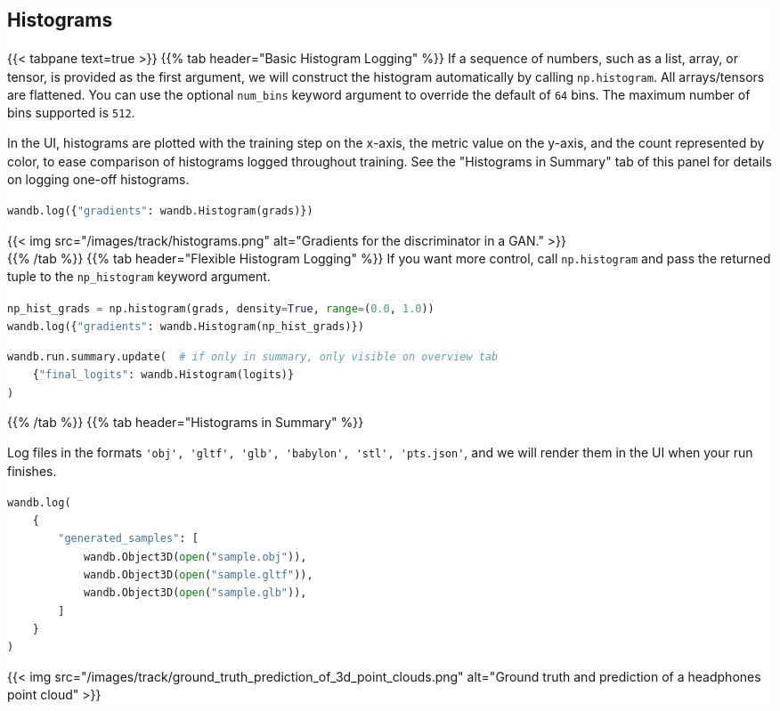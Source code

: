 

## Histograms

{{< tabpane text=true >}}
   {{% tab header="Basic Histogram Logging" %}}
If a sequence of numbers, such as a list, array, or tensor, is provided as the first argument, we will construct the histogram automatically by calling `np.histogram`. All arrays/tensors are flattened. You can use the optional `num_bins` keyword argument to override the default of `64` bins. The maximum number of bins supported is `512`.

In the UI, histograms are plotted with the training step on the x-axis, the metric value on the y-axis, and the count represented by color, to ease comparison of histograms logged throughout training. See the "Histograms in Summary" tab of this panel for details on logging one-off histograms.

```python
wandb.log({"gradients": wandb.Histogram(grads)})
```

{{< img src="/images/track/histograms.png" alt="Gradients for the discriminator in a GAN." >}}   
   {{% /tab %}}
   {{% tab header="Flexible Histogram Logging" %}}
If you want more control, call `np.histogram` and pass the returned tuple to the `np_histogram` keyword argument.

```python
np_hist_grads = np.histogram(grads, density=True, range=(0.0, 1.0))
wandb.log({"gradients": wandb.Histogram(np_hist_grads)})
```
  </TabItem>
  <TabItem value="histogram_summary">

```python
wandb.run.summary.update(  # if only in summary, only visible on overview tab
    {"final_logits": wandb.Histogram(logits)}
)
```   
   {{% /tab %}}
   {{% tab header="Histograms in Summary" %}}

Log files in the formats `'obj', 'gltf', 'glb', 'babylon', 'stl', 'pts.json'`, and we will render them in the UI when your run finishes.

```python
wandb.log(
    {
        "generated_samples": [
            wandb.Object3D(open("sample.obj")),
            wandb.Object3D(open("sample.gltf")),
            wandb.Object3D(open("sample.glb")),
        ]
    }
)
```

{{< img src="/images/track/ground_truth_prediction_of_3d_point_clouds.png" alt="Ground truth and prediction of a headphones point cloud" >}}
